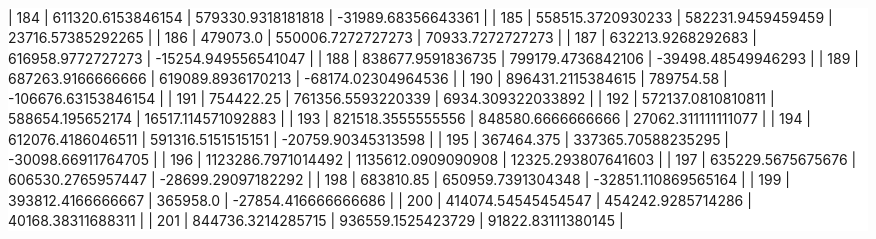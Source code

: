 | 184 | 611320.6153846154 | 579330.9318181818 | -31989.68356643361 |
| 185 | 558515.3720930233 | 582231.9459459459 | 23716.57385292265 |
| 186 | 479073.0 | 550006.7272727273 | 70933.7272727273 |
| 187 | 632213.9268292683 | 616958.9772727273 | -15254.949556541047 |
| 188 | 838677.9591836735 | 799179.4736842106 | -39498.48549946293 |
| 189 | 687263.9166666666 | 619089.8936170213 | -68174.02304964536 |
| 190 | 896431.2115384615 | 789754.58 | -106676.63153846154 |
| 191 | 754422.25 | 761356.5593220339 | 6934.309322033892 |
| 192 | 572137.0810810811 | 588654.195652174 | 16517.114571092883 |
| 193 | 821518.3555555556 | 848580.6666666666 | 27062.311111111077 |
| 194 | 612076.4186046511 | 591316.5151515151 | -20759.90345313598 |
| 195 | 367464.375 | 337365.70588235295 | -30098.66911764705 |
| 196 | 1123286.7971014492 | 1135612.0909090908 | 12325.293807641603 |
| 197 | 635229.5675675676 | 606530.2765957447 | -28699.29097182292 |
| 198 | 683810.85 | 650959.7391304348 | -32851.110869565164 |
| 199 | 393812.4166666667 | 365958.0 | -27854.416666666686 |
| 200 | 414074.54545454547 | 454242.9285714286 | 40168.38311688311 |
| 201 | 844736.3214285715 | 936559.1525423729 | 91822.83111380145 |
